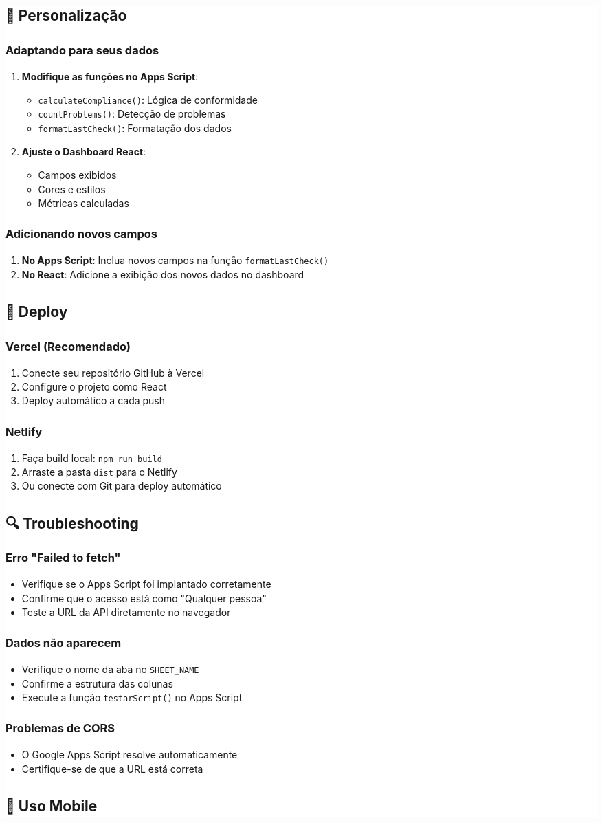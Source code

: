 ## 🔧 Personalização

### Adaptando para seus dados

1. **Modifique as funções no Apps Script**:
   - `calculateCompliance()`: Lógica de conformidade
   - `countProblems()`: Detecção de problemas
   - `formatLastCheck()`: Formatação dos dados

2. **Ajuste o Dashboard React**:
   - Campos exibidos
   - Cores e estilos
   - Métricas calculadas

### Adicionando novos campos

1. **No Apps Script**: Inclua novos campos na função `formatLastCheck()`
2. **No React**: Adicione a exibição dos novos dados no dashboard

## 🚀 Deploy

### Vercel (Recomendado)

1. Conecte seu repositório GitHub à Vercel
2. Configure o projeto como React
3. Deploy automático a cada push

### Netlify

1. Faça build local: `npm run build`
2. Arraste a pasta `dist` para o Netlify
3. Ou conecte com Git para deploy automático

## 🔍 Troubleshooting

### Erro "Failed to fetch"
- Verifique se o Apps Script foi implantado corretamente
- Confirme que o acesso está como "Qualquer pessoa"
- Teste a URL da API diretamente no navegador

### Dados não aparecem
- Verifique o nome da aba no `SHEET_NAME`
- Confirme a estrutura das colunas
- Execute a função `testarScript()` no Apps Script

### Problemas de CORS
- O Google Apps Script resolve automaticamente
- Certifique-se de que a URL está correta

## 📱 Uso Mobile
